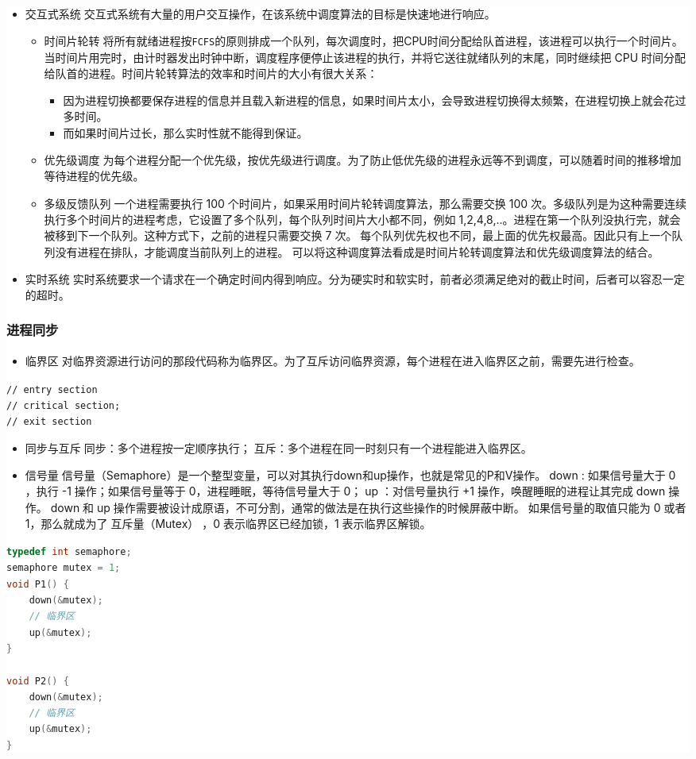 * 交互式系统
交互式系统有大量的用户交互操作，在该系统中调度算法的目标是快速地进行响应。
  * 时间片轮转
将所有就绪进程按`FCFS`的原则排成一个队列，每次调度时，把CPU时间分配给队首进程，该进程可以执行一个时间片。当时间片用完时，由计时器发出时钟中断，调度程序便停止该进程的执行，并将它送往就绪队列的末尾，同时继续把 CPU 时间分配给队首的进程。时间片轮转算法的效率和时间片的大小有很大关系：
    * 因为进程切换都要保存进程的信息并且载入新进程的信息，如果时间片太小，会导致进程切换得太频繁，在进程切换上就会花过多时间。
    * 而如果时间片过长，那么实时性就不能得到保证。
  
  * 优先级调度
为每个进程分配一个优先级，按优先级进行调度。为了防止低优先级的进程永远等不到调度，可以随着时间的推移增加等待进程的优先级。

  * 多级反馈队列
一个进程需要执行 100 个时间片，如果采用时间片轮转调度算法，那么需要交换 100 次。多级队列是为这种需要连续执行多个时间片的进程考虑，它设置了多个队列，每个队列时间片大小都不同，例如 1,2,4,8,..。进程在第一个队列没执行完，就会被移到下一个队列。这种方式下，之前的进程只需要交换 7 次。
每个队列优先权也不同，最上面的优先权最高。因此只有上一个队列没有进程在排队，才能调度当前队列上的进程。
可以将这种调度算法看成是时间片轮转调度算法和优先级调度算法的结合。

* 实时系统
实时系统要求一个请求在一个确定时间内得到响应。分为硬实时和软实时，前者必须满足绝对的截止时间，后者可以容忍一定的超时。

### 进程同步
* 临界区
对临界资源进行访问的那段代码称为临界区。为了互斥访问临界资源，每个进程在进入临界区之前，需要先进行检查。
  
```
// entry section
// critical section;
// exit section
```

* 同步与互斥
同步：多个进程按一定顺序执行；
互斥：多个进程在同一时刻只有一个进程能进入临界区。

* 信号量
信号量（Semaphore）是一个整型变量，可以对其执行down和up操作，也就是常见的P和V操作。
down : 如果信号量大于 0 ，执行 -1 操作；如果信号量等于 0，进程睡眠，等待信号量大于 0；
up ：对信号量执行 +1 操作，唤醒睡眠的进程让其完成 down 操作。
down 和 up 操作需要被设计成原语，不可分割，通常的做法是在执行这些操作的时候屏蔽中断。
如果信号量的取值只能为 0 或者 1，那么就成为了 互斥量（Mutex） ，0 表示临界区已经加锁，1 表示临界区解锁。
  
```cpp
typedef int semaphore;
semaphore mutex = 1;
void P1() {
    down(&mutex);
    // 临界区
    up(&mutex);
}
 
void P2() {
    down(&mutex);
    // 临界区
    up(&mutex);
}
```
